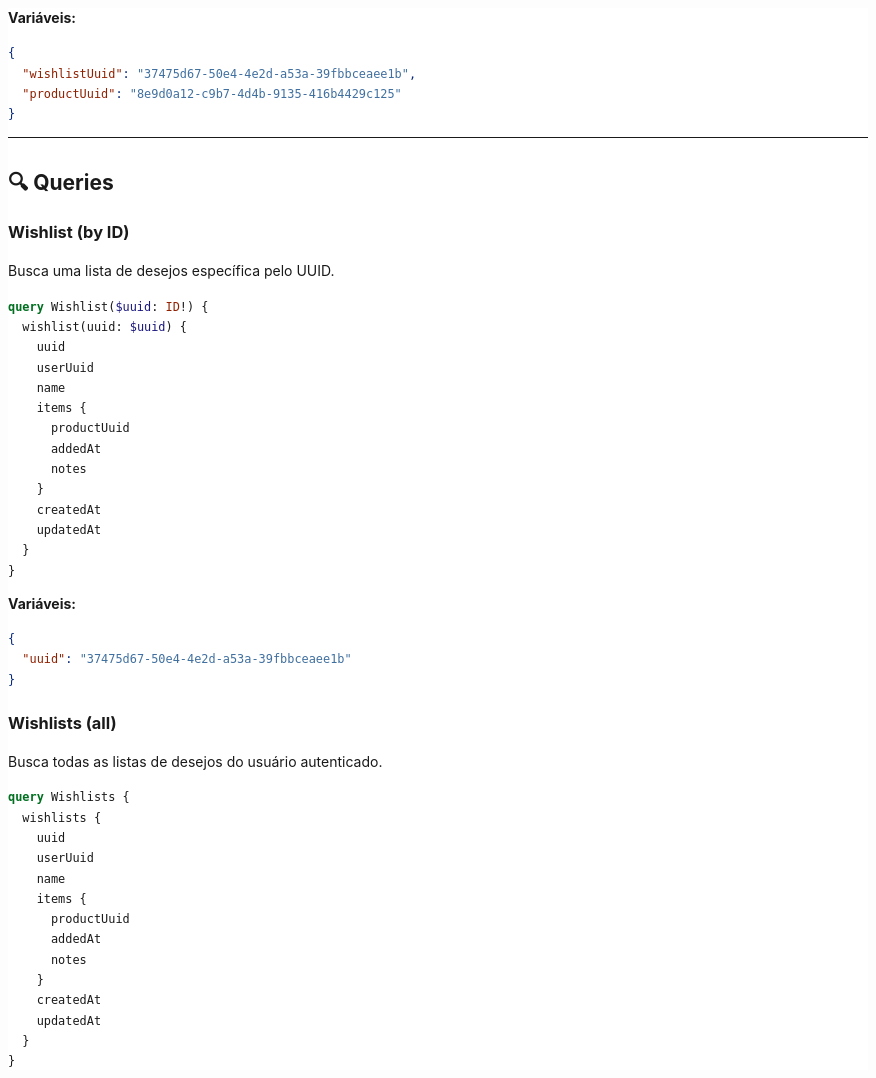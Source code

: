 **Variáveis:**

```json
{
  "wishlistUuid": "37475d67-50e4-4e2d-a53a-39fbbceaee1b",
  "productUuid": "8e9d0a12-c9b7-4d4b-9135-416b4429c125"
}
```

---

## 🔍 Queries

### Wishlist (by ID)

Busca uma lista de desejos específica pelo UUID.

```graphql
query Wishlist($uuid: ID!) {
  wishlist(uuid: $uuid) {
    uuid
    userUuid
    name
    items {
      productUuid
      addedAt
      notes
    }
    createdAt
    updatedAt
  }
}
```

**Variáveis:**

```json
{
  "uuid": "37475d67-50e4-4e2d-a53a-39fbbceaee1b"
}
```

### Wishlists (all)

Busca todas as listas de desejos do usuário autenticado.

```graphql
query Wishlists {
  wishlists {
    uuid
    userUuid
    name
    items {
      productUuid
      addedAt
      notes
    }
    createdAt
    updatedAt
  }
}
```
